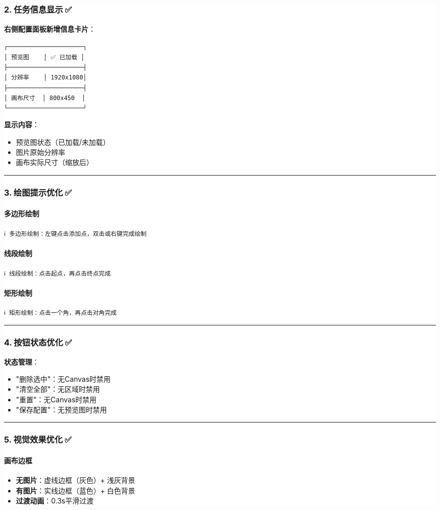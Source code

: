 
### 2. 任务信息显示 ✅

**右侧配置面板新增信息卡片**：

```
┌─────────────────────┐
│ 预览图    │ ✅ 已加载 │
├─────────────────────┤
│ 分辨率    │ 1920x1080│
├─────────────────────┤
│ 画布尺寸  │ 800x450  │
└─────────────────────┘
```

**显示内容**：
- 预览图状态（已加载/未加载）
- 图片原始分辨率
- 画布实际尺寸（缩放后）

---

### 3. 绘图提示优化 ✅

#### 多边形绘制
```
ℹ️ 多边形绘制：左键点击添加点，双击或右键完成绘制
```

#### 线段绘制
```
ℹ️ 线段绘制：点击起点，再点击终点完成
```

#### 矩形绘制
```
ℹ️ 矩形绘制：点击一个角，再点击对角完成
```

---

### 4. 按钮状态优化 ✅

**状态管理**：
- "删除选中"：无Canvas时禁用
- "清空全部"：无区域时禁用
- "重置"：无Canvas时禁用
- "保存配置"：无预览图时禁用

---

### 5. 视觉效果优化 ✅

#### 画布边框
- **无图片**：虚线边框（灰色）+ 浅灰背景
- **有图片**：实线边框（蓝色）+ 白色背景
- **过渡动画**：0.3s平滑过渡
